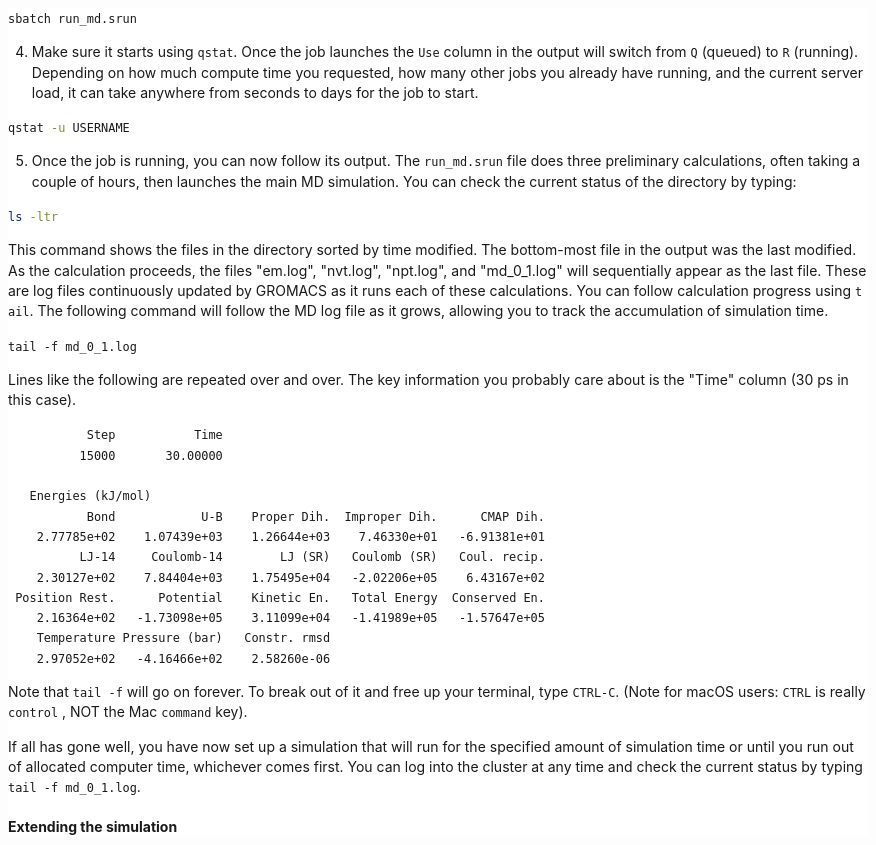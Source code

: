 ```bash
sbatch run_md.srun
```

4. Make sure it starts using `qstat`. Once the job launches the `Use` column in the output will switch from `Q` (queued) to `R` (running). Depending on how much compute time you requested, how many other jobs you already have running, and the current server load, it can take anywhere from seconds to days for the job to start.

```bash
qstat -u USERNAME
```

5. Once the job is running, you can now follow its output. The `run_md.srun` file does three preliminary calculations, often taking a couple of hours, then launches the main MD simulation. You can check the current status of the directory by typing:

```bash
ls -ltr
```

This command shows the files in the directory sorted by time modified. The bottom-most file in the output was the last modified. As the calculation proceeds, the files "em.log", "nvt.log", "npt.log", and "md_0_1.log" will sequentially appear as the last file. These are log files continuously updated by GROMACS as it runs each of these calculations. You can follow calculation progress using `tail`. The following command will follow the MD log file as it grows, allowing you to track the accumulation of simulation time. 

```
tail -f md_0_1.log
```

Lines like the following are repeated over and over. The key information you probably care about is the "Time" column (30 ps in this case). 

```
           Step           Time
          15000       30.00000

   Energies (kJ/mol)
           Bond            U-B    Proper Dih.  Improper Dih.      CMAP Dih.
    2.77785e+02    1.07439e+03    1.26644e+03    7.46330e+01   -6.91381e+01
          LJ-14     Coulomb-14        LJ (SR)   Coulomb (SR)   Coul. recip.
    2.30127e+02    7.84404e+03    1.75495e+04   -2.02206e+05    6.43167e+02
 Position Rest.      Potential    Kinetic En.   Total Energy  Conserved En.
    2.16364e+02   -1.73098e+05    3.11099e+04   -1.41989e+05   -1.57647e+05
    Temperature Pressure (bar)   Constr. rmsd
    2.97052e+02   -4.16466e+02    2.58260e-06
```

Note that `tail -f` will go on forever. To break out of it and free up your terminal, type `CTRL-C`. (Note for macOS users: `CTRL` is really `control` , NOT the Mac `command` key). 

If all has gone well, you have now set up a simulation that will run for the specified amount of simulation time or until you run out of allocated computer time, whichever comes first. You can log into the cluster at any time and check the current status by typing `tail -f md_0_1.log`. 

#### Extending the simulation
